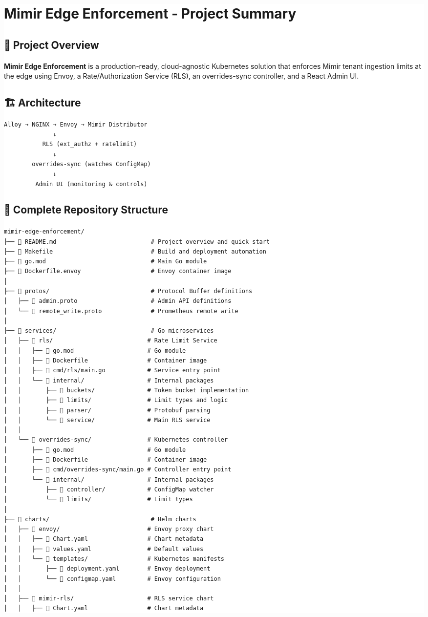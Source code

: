 # Mimir Edge Enforcement - Project Summary

## 🎯 Project Overview

**Mimir Edge Enforcement** is a production-ready, cloud-agnostic Kubernetes solution that enforces Mimir tenant ingestion limits at the edge using Envoy, a Rate/Authorization Service (RLS), an overrides-sync controller, and a React Admin UI.

## 🏗️ Architecture

```
Alloy → NGINX → Envoy → Mimir Distributor
              ↓
           RLS (ext_authz + ratelimit)
              ↓
        overrides-sync (watches ConfigMap)
              ↓
         Admin UI (monitoring & controls)
```

## 📁 Complete Repository Structure

```
mimir-edge-enforcement/
├── 📄 README.md                           # Project overview and quick start
├── 📄 Makefile                            # Build and deployment automation
├── 📄 go.mod                              # Main Go module
├── 📄 Dockerfile.envoy                    # Envoy container image
│
├── 📁 protos/                             # Protocol Buffer definitions
│   ├── 📄 admin.proto                     # Admin API definitions
│   └── 📄 remote_write.proto              # Prometheus remote write
│
├── 📁 services/                           # Go microservices
│   ├── 📁 rls/                           # Rate Limit Service
│   │   ├── 📄 go.mod                     # Go module
│   │   ├── 📄 Dockerfile                 # Container image
│   │   ├── 📁 cmd/rls/main.go            # Service entry point
│   │   └── 📁 internal/                  # Internal packages
│   │       ├── 📁 buckets/               # Token bucket implementation
│   │       ├── 📁 limits/                # Limit types and logic
│   │       ├── 📁 parser/                # Protobuf parsing
│   │       └── 📁 service/               # Main RLS service
│   │
│   └── 📁 overrides-sync/                # Kubernetes controller
│       ├── 📄 go.mod                     # Go module
│       ├── 📄 Dockerfile                 # Container image
│       ├── 📁 cmd/overrides-sync/main.go # Controller entry point
│       └── 📁 internal/                  # Internal packages
│           ├── 📁 controller/            # ConfigMap watcher
│           └── 📁 limits/                # Limit types
│
├── 📁 charts/                             # Helm charts
│   ├── 📁 envoy/                         # Envoy proxy chart
│   │   ├── 📄 Chart.yaml                 # Chart metadata
│   │   ├── 📄 values.yaml                # Default values
│   │   └── 📁 templates/                 # Kubernetes manifests
│   │       ├── 📄 deployment.yaml        # Envoy deployment
│   │       └── 📄 configmap.yaml         # Envoy configuration
│   │
│   ├── 📁 mimir-rls/                     # RLS service chart
│   │   ├── 📄 Chart.yaml                 # Chart metadata
```